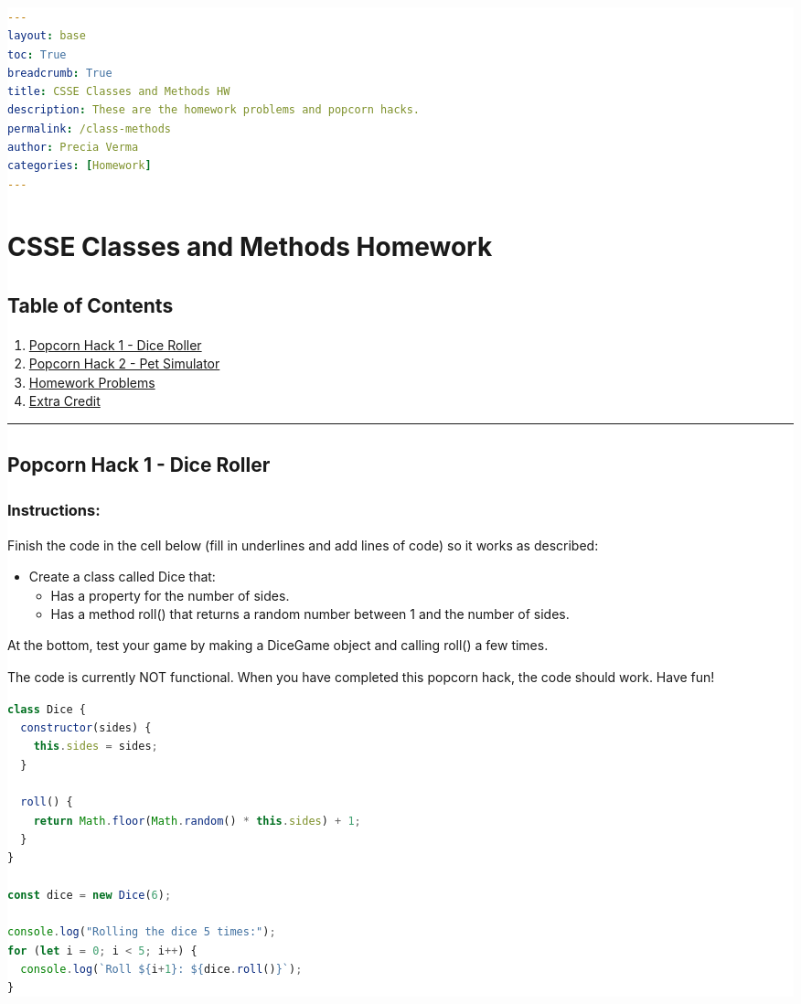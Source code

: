 ```yaml
---
layout: base
toc: True
breadcrumb: True
title: CSSE Classes and Methods HW
description: These are the homework problems and popcorn hacks.
permalink: /class-methods
author: Precia Verma
categories: [Homework]
---
```


# CSSE Classes and Methods Homework

## Table of Contents
1. [Popcorn Hack 1 - Dice Roller](#popcorn-hack-1)
2. [Popcorn Hack 2 - Pet Simulator](#popcorn-hack-2)
3. [Homework Problems](#homework-problems)
4. [Extra Credit](#extra-credit)

---

## Popcorn Hack 1 - Dice Roller

### Instructions:
Finish the code in the cell below (fill in underlines and add lines of code) so it works as described:

- Create a class called Dice that:
    - Has a property for the number of sides.
    - Has a method roll() that returns a random number between 1 and the number of sides.

At the bottom, test your game by making a DiceGame object and calling roll() a few times.

The code is currently NOT functional. When you have completed this popcorn hack, the code should work. Have fun!

```javascript
class Dice {
  constructor(sides) {
    this.sides = sides;
  }

  roll() {
    return Math.floor(Math.random() * this.sides) + 1;
  }
}

const dice = new Dice(6);

console.log("Rolling the dice 5 times:");
for (let i = 0; i < 5; i++) {
  console.log(`Roll ${i+1}: ${dice.roll()}`);
}
```
